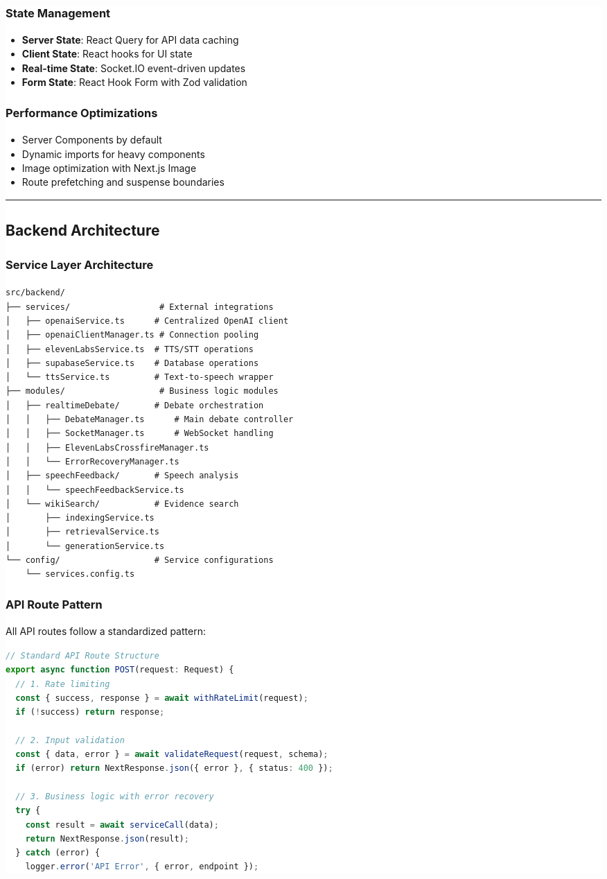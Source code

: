 ### State Management

- **Server State**: React Query for API data caching
- **Client State**: React hooks for UI state
- **Real-time State**: Socket.IO event-driven updates
- **Form State**: React Hook Form with Zod validation

### Performance Optimizations

- Server Components by default
- Dynamic imports for heavy components
- Image optimization with Next.js Image
- Route prefetching and suspense boundaries

---

## Backend Architecture

### Service Layer Architecture

```
src/backend/
├── services/                  # External integrations
│   ├── openaiService.ts      # Centralized OpenAI client
│   ├── openaiClientManager.ts # Connection pooling
│   ├── elevenLabsService.ts  # TTS/STT operations
│   ├── supabaseService.ts    # Database operations
│   └── ttsService.ts         # Text-to-speech wrapper
├── modules/                   # Business logic modules
│   ├── realtimeDebate/       # Debate orchestration
│   │   ├── DebateManager.ts      # Main debate controller
│   │   ├── SocketManager.ts      # WebSocket handling
│   │   ├── ElevenLabsCrossfireManager.ts
│   │   └── ErrorRecoveryManager.ts
│   ├── speechFeedback/       # Speech analysis
│   │   └── speechFeedbackService.ts
│   └── wikiSearch/           # Evidence search
│       ├── indexingService.ts
│       ├── retrievalService.ts
│       └── generationService.ts
└── config/                   # Service configurations
    └── services.config.ts
```

### API Route Pattern

All API routes follow a standardized pattern:

```typescript
// Standard API Route Structure
export async function POST(request: Request) {
  // 1. Rate limiting
  const { success, response } = await withRateLimit(request);
  if (!success) return response;

  // 2. Input validation
  const { data, error } = await validateRequest(request, schema);
  if (error) return NextResponse.json({ error }, { status: 400 });

  // 3. Business logic with error recovery
  try {
    const result = await serviceCall(data);
    return NextResponse.json(result);
  } catch (error) {
    logger.error('API Error', { error, endpoint });
```